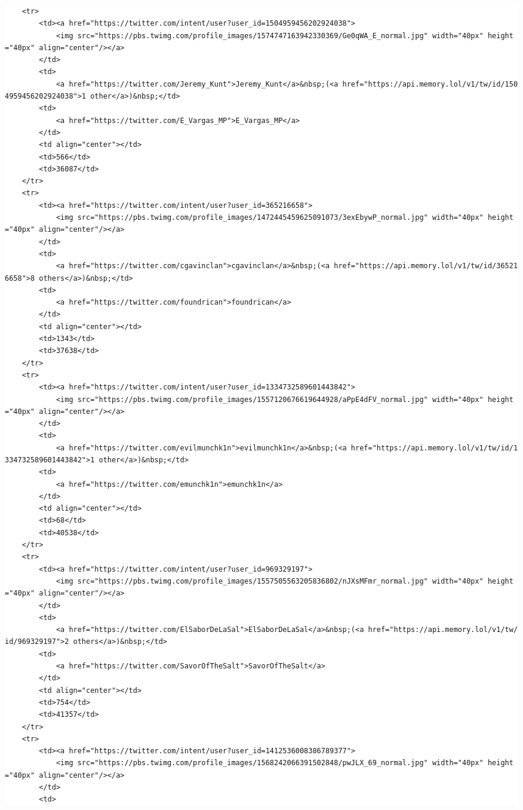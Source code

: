         <tr>
            <td><a href="https://twitter.com/intent/user?user_id=1504959456202924038">
                <img src="https://pbs.twimg.com/profile_images/1574747163942330369/Ge0qWA_E_normal.jpg" width="40px" height="40px" align="center"/></a>
            </td>
            <td>
                <a href="https://twitter.com/Jeremy_Kunt">Jeremy_Kunt</a>&nbsp;(<a href="https://api.memory.lol/v1/tw/id/1504959456202924038">1 other</a>)&nbsp;</td>
            <td>
                <a href="https://twitter.com/E_Vargas_MP">E_Vargas_MP</a>
            </td>
            <td align="center"></td>
            <td>566</td>
            <td>36087</td>
        </tr>
        <tr>
            <td><a href="https://twitter.com/intent/user?user_id=365216658">
                <img src="https://pbs.twimg.com/profile_images/1472445459625091073/3exEbywP_normal.jpg" width="40px" height="40px" align="center"/></a>
            </td>
            <td>
                <a href="https://twitter.com/cgavinclan">cgavinclan</a>&nbsp;(<a href="https://api.memory.lol/v1/tw/id/365216658">8 others</a>)&nbsp;</td>
            <td>
                <a href="https://twitter.com/foundrican">foundrican</a>
            </td>
            <td align="center"></td>
            <td>1343</td>
            <td>37638</td>
        </tr>
        <tr>
            <td><a href="https://twitter.com/intent/user?user_id=1334732589601443842">
                <img src="https://pbs.twimg.com/profile_images/1557120676619644928/aPpE4dFV_normal.jpg" width="40px" height="40px" align="center"/></a>
            </td>
            <td>
                <a href="https://twitter.com/evilmunchk1n">evilmunchk1n</a>&nbsp;(<a href="https://api.memory.lol/v1/tw/id/1334732589601443842">1 other</a>)&nbsp;</td>
            <td>
                <a href="https://twitter.com/emunchk1n">emunchk1n</a>
            </td>
            <td align="center"></td>
            <td>68</td>
            <td>40538</td>
        </tr>
        <tr>
            <td><a href="https://twitter.com/intent/user?user_id=969329197">
                <img src="https://pbs.twimg.com/profile_images/1557505563205836802/nJXsMFmr_normal.jpg" width="40px" height="40px" align="center"/></a>
            </td>
            <td>
                <a href="https://twitter.com/ElSaborDeLaSal">ElSaborDeLaSal</a>&nbsp;(<a href="https://api.memory.lol/v1/tw/id/969329197">2 others</a>)&nbsp;</td>
            <td>
                <a href="https://twitter.com/SavorOfTheSalt">SavorOfTheSalt</a>
            </td>
            <td align="center"></td>
            <td>754</td>
            <td>41357</td>
        </tr>
        <tr>
            <td><a href="https://twitter.com/intent/user?user_id=1412536008386789377">
                <img src="https://pbs.twimg.com/profile_images/1568242066391502848/pwJLX_69_normal.jpg" width="40px" height="40px" align="center"/></a>
            </td>
            <td>